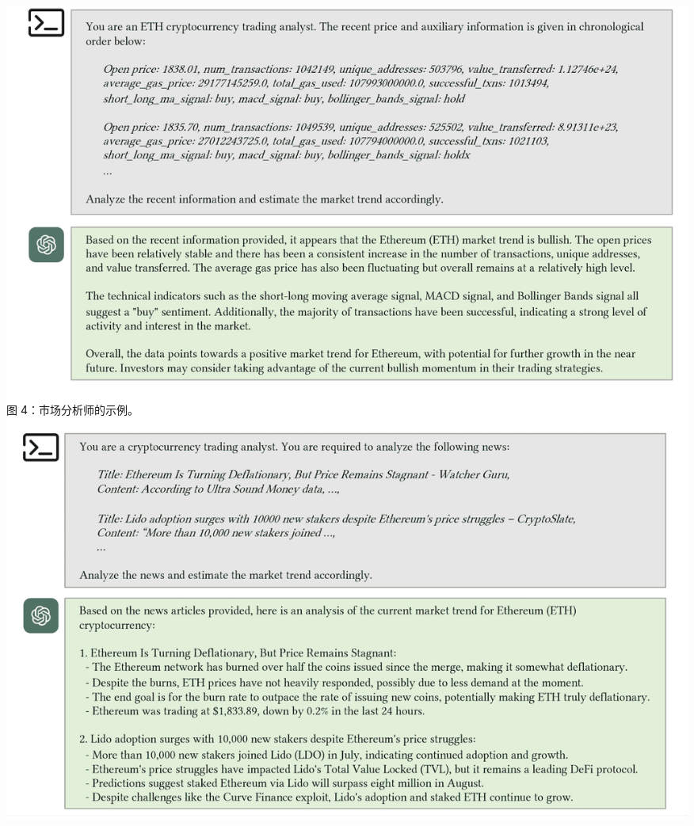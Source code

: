 ![参见标题](img/66433e12f521e00fc53caf1ef214371e.png)

图 4：市场分析师的示例。

![参见标题](img/61df430e7a9f0e2177e3d29a0177bcd2.png)
